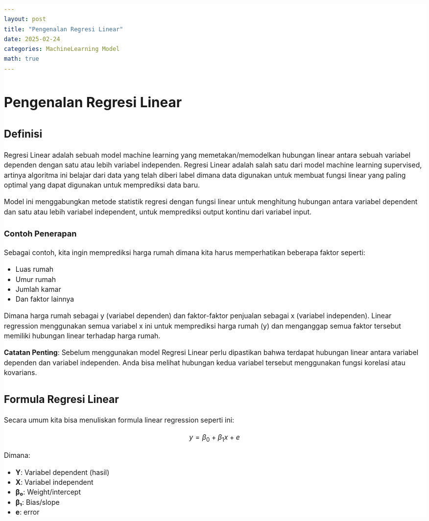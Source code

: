 ```yaml
---
layout: post
title: "Pengenalan Regresi Linear"
date: 2025-02-24
categories: MachineLearning Model
math: true
---
```


# Pengenalan Regresi Linear

## Definisi

Regresi Linear adalah sebuah model machine learning yang memetakan/memodelkan hubungan linear antara sebuah variabel dependen dengan satu atau lebih variabel independen. Regresi Linear adalah salah satu dari model machine learning supervised, artinya algoritma ini belajar dari data yang telah diberi label dimana data digunakan untuk membuat fungsi linear yang paling optimal yang dapat digunakan untuk memprediksi data baru.

Model ini menggabungkan metode statistik regresi dengan fungsi linear untuk menghitung hubungan antara variabel dependent dan satu atau lebih variabel independent, untuk memprediksi output kontinu dari variabel input.

### Contoh Penerapan

Sebagai contoh, kita ingin memprediksi harga rumah dimana kita harus memperhatikan beberapa faktor seperti:

- Luas rumah
- Umur rumah  
- Jumlah kamar
- Dan faktor lainnya

Dimana harga rumah sebagai y (variabel dependen) dan faktor-faktor penjualan sebagai x (variabel independen). Linear regression menggunakan semua variabel x ini untuk memprediksi harga rumah (y) dan menganggap semua faktor tersebut memiliki hubungan linear terhadap harga rumah.

**Catatan Penting**: Sebelum menggunakan model Regresi Linear perlu dipastikan bahwa terdapat hubungan linear antara variabel dependen dan variabel independen. Anda bisa melihat hubungan kedua variabel tersebut menggunakan fungsi korelasi atau kovarians.

## Formula Regresi Linear

Secara umum kita bisa menuliskan formula linear regression seperti ini:

$$y = \beta_0 + \beta_1x + e$$

Dimana:

- **Y**: Variabel dependent (hasil)  
- **X**: Variabel independent  
- **β₀**: Weight/intercept
- **β₁**: Bias/slope
- **e**: error  
